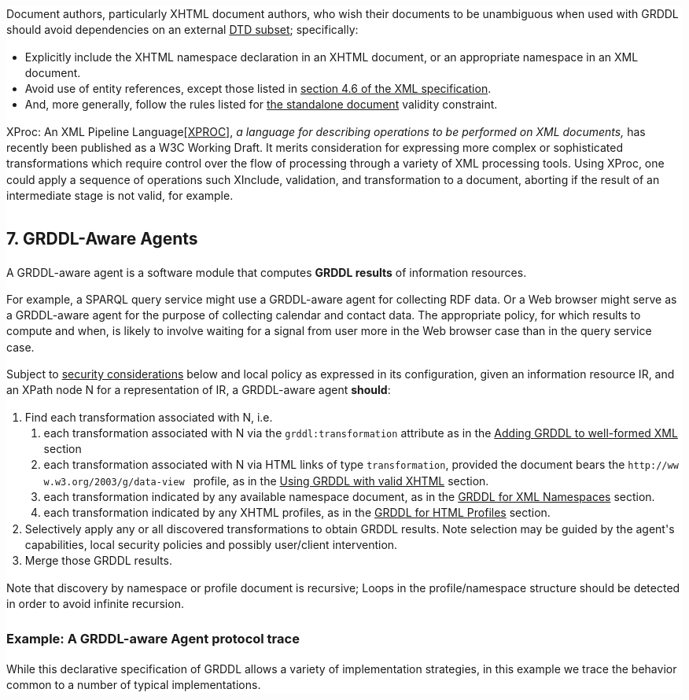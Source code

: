 Document authors, particularly XHTML document authors, who wish their documents to be unambiguous when used with GRDDL should avoid dependencies on an external [DTD subset](http://www.w3.org/TR/2006/REC-xml-20060816/#dt-doctype); specifically:

-   Explicitly include the XHTML namespace declaration in an XHTML document, or an appropriate namespace in an XML document.
-   Avoid use of entity references, except those listed in [section 4.6 of the XML specification](http://www.w3.org/TR/2006/REC-xml-20060816/#sec-predefined-ent).
-   And, more generally, follow the rules listed for [the standalone document](http://www.w3.org/TR/2006/REC-xml-20060816/#vc-check-rmd) validity constraint.

XProc: An XML Pipeline Language<a href="#XPROC" class="inform">[XPROC]</a>, *a language for describing operations to be performed on XML documents,* has recently been published as a W3C Working Draft. It merits consideration for expressing more complex or sophisticated transformations which require control over the flow of processing through a variety of XML processing tools. Using XProc, one could apply a sequence of operations such XInclude, validation, and transformation to a document, aborting if the result of an intermediate stage is not valid, for example.

<span class="gen">7. </span>GRDDL-Aware Agents
----------------------------------------------

A GRDDL-aware agent is a software module that computes **GRDDL results** of information resources.

For example, a SPARQL query service might use a GRDDL-aware agent for collecting RDF data. Or a Web browser might serve as a GRDDL-aware agent for the purpose of collecting calendar and contact data. The appropriate policy, for which results to compute and when, is likely to involve waiting for a signal from user more in the Web browser case than in the query service case.

Subject to [security considerations](#sec) below and local policy as expressed in its configuration, given an information resource IR, and an XPath node N for a representation of IR, a GRDDL-aware agent **should**:

1.  Find each transformation associated with N, i.e.
    1.  each transformation associated with N via the `grddl:transformation` attribute as in the [Adding GRDDL to well-formed XML](#grddl-xml) section
    2.  each transformation associated with N via HTML links of type `transformation`, provided the document bears the `http://www.w3.org/2003/g/data-view ` profile, as in the [Using GRDDL with valid XHTML](#grddl-xhtml) section.
    3.  each transformation indicated by any available namespace document, as in the [GRDDL for XML Namespaces](#ns-bind) section.
    4.  each transformation indicated by any XHTML profiles, as in the [GRDDL for HTML Profiles](#profile-bind) section.
2.  Selectively apply any or all discovered transformations to obtain GRDDL results. Note selection may be guided by the agent's capabilities, local security policies and possibly user/client intervention.
3.  Merge those GRDDL results.

Note that discovery by namespace or profile document is recursive; Loops in the profile/namespace structure should be detected in order to avoid infinite recursion.

### Example: A GRDDL-aware Agent protocol trace

While this declarative specification of GRDDL allows a variety of implementation strategies, in this example we trace the behavior common to a number of typical implementations.
